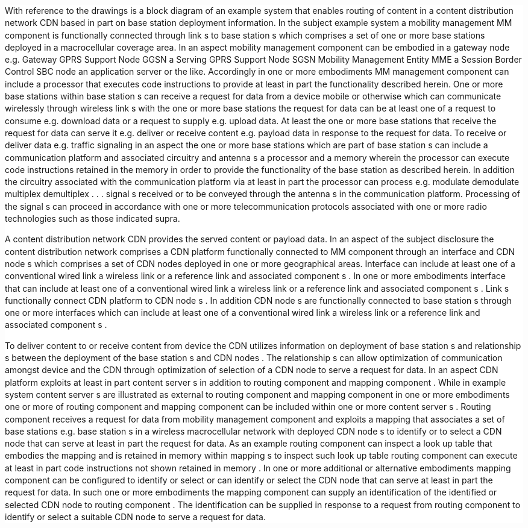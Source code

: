 With reference to the drawings is a block diagram of an example system that enables routing of content in a content distribution network CDN based in part on base station deployment information. In the subject example system a mobility management MM component is functionally connected through link s to base station s which comprises a set of one or more base stations deployed in a macrocellular coverage area. In an aspect mobility management component can be embodied in a gateway node e.g. Gateway GPRS Support Node GGSN a Serving GPRS Support Node SGSN Mobility Management Entity MME a Session Border Control SBC node an application server or the like. Accordingly in one or more embodiments MM management component can include a processor that executes code instructions to provide at least in part the functionality described herein. One or more base stations within base station s can receive a request for data from a device mobile or otherwise which can communicate wirelessly through wireless link s with the one or more base stations the request for data can be at least one of a request to consume e.g. download data or a request to supply e.g. upload data. At least the one or more base stations that receive the request for data can serve it e.g. deliver or receive content e.g. payload data in response to the request for data. To receive or deliver data e.g. traffic signaling in an aspect the one or more base stations which are part of base station s can include a communication platform and associated circuitry and antenna s a processor and a memory wherein the processor can execute code instructions retained in the memory in order to provide the functionality of the base station as described herein. In addition the circuitry associated with the communication platform via at least in part the processor can process e.g. modulate demodulate multiplex demultiplex . . . signal s received or to be conveyed through the antenna s in the communication platform. Processing of the signal s can proceed in accordance with one or more telecommunication protocols associated with one or more radio technologies such as those indicated supra.

A content distribution network CDN provides the served content or payload data. In an aspect of the subject disclosure the content distribution network comprises a CDN platform functionally connected to MM component through an interface and CDN node s which comprises a set of CDN nodes deployed in one or more geographical areas. Interface can include at least one of a conventional wired link a wireless link or a reference link and associated component s . In one or more embodiments interface that can include at least one of a conventional wired link a wireless link or a reference link and associated component s . Link s functionally connect CDN platform to CDN node s . In addition CDN node s are functionally connected to base station s through one or more interfaces which can include at least one of a conventional wired link a wireless link or a reference link and associated component s .

To deliver content to or receive content from device the CDN utilizes information on deployment of base station s and relationship s between the deployment of the base station s and CDN nodes . The relationship s can allow optimization of communication amongst device and the CDN through optimization of selection of a CDN node to serve a request for data. In an aspect CDN platform exploits at least in part content server s in addition to routing component and mapping component . While in example system content server s are illustrated as external to routing component and mapping component in one or more embodiments one or more of routing component and mapping component can be included within one or more content server s . Routing component receives a request for data from mobility management component and exploits a mapping that associates a set of base stations e.g. base station s in a wireless macrocellular network with deployed CDN node s to identify or to select a CDN node that can serve at least in part the request for data. As an example routing component can inspect a look up table that embodies the mapping and is retained in memory within mapping s to inspect such look up table routing component can execute at least in part code instructions not shown retained in memory . In one or more additional or alternative embodiments mapping component can be configured to identify or select or can identify or select the CDN node that can serve at least in part the request for data. In such one or more embodiments the mapping component can supply an identification of the identified or selected CDN node to routing component . The identification can be supplied in response to a request from routing component to identify or select a suitable CDN node to serve a request for data.
